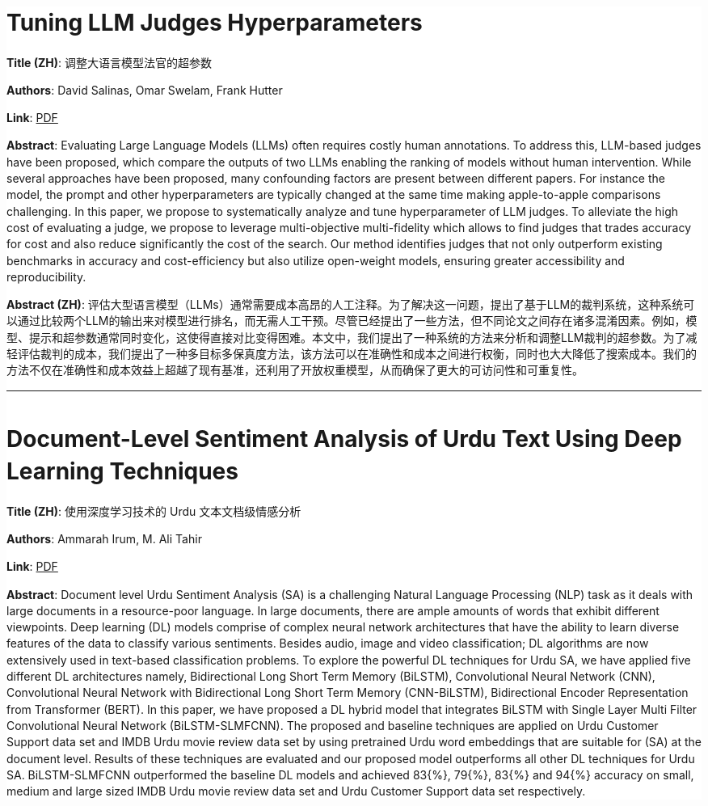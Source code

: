 # Tuning LLM Judges Hyperparameters 

**Title (ZH)**: 调整大语言模型法官的超参数 

**Authors**: David Salinas, Omar Swelam, Frank Hutter  

**Link**: [PDF](https://arxiv.org/pdf/2501.17178)  

**Abstract**: Evaluating Large Language Models (LLMs) often requires costly human annotations. To address this, LLM-based judges have been proposed, which compare the outputs of two LLMs enabling the ranking of models without human intervention. While several approaches have been proposed, many confounding factors are present between different papers. For instance the model, the prompt and other hyperparameters are typically changed at the same time making apple-to-apple comparisons challenging. In this paper, we propose to systematically analyze and tune hyperparameter of LLM judges. To alleviate the high cost of evaluating a judge, we propose to leverage multi-objective multi-fidelity which allows to find judges that trades accuracy for cost and also reduce significantly the cost of the search. Our method identifies judges that not only outperform existing benchmarks in accuracy and cost-efficiency but also utilize open-weight models, ensuring greater accessibility and reproducibility. 

**Abstract (ZH)**: 评估大型语言模型（LLMs）通常需要成本高昂的人工注释。为了解决这一问题，提出了基于LLM的裁判系统，这种系统可以通过比较两个LLM的输出来对模型进行排名，而无需人工干预。尽管已经提出了一些方法，但不同论文之间存在诸多混淆因素。例如，模型、提示和超参数通常同时变化，这使得直接对比变得困难。本文中，我们提出了一种系统的方法来分析和调整LLM裁判的超参数。为了减轻评估裁判的成本，我们提出了一种多目标多保真度方法，该方法可以在准确性和成本之间进行权衡，同时也大大降低了搜索成本。我们的方法不仅在准确性和成本效益上超越了现有基准，还利用了开放权重模型，从而确保了更大的可访问性和可重复性。 

---
# Document-Level Sentiment Analysis of Urdu Text Using Deep Learning Techniques 

**Title (ZH)**: 使用深度学习技术的 Urdu 文本文档级情感分析 

**Authors**: Ammarah Irum, M. Ali Tahir  

**Link**: [PDF](https://arxiv.org/pdf/2501.17175)  

**Abstract**: Document level Urdu Sentiment Analysis (SA) is a challenging Natural Language Processing (NLP) task as it deals with large documents in a resource-poor language. In large documents, there are ample amounts of words that exhibit different viewpoints. Deep learning (DL) models comprise of complex neural network architectures that have the ability to learn diverse features of the data to classify various sentiments. Besides audio, image and video classification; DL algorithms are now extensively used in text-based classification problems. To explore the powerful DL techniques for Urdu SA, we have applied five different DL architectures namely, Bidirectional Long Short Term Memory (BiLSTM), Convolutional Neural Network (CNN), Convolutional Neural Network with Bidirectional Long Short Term Memory (CNN-BiLSTM), Bidirectional Encoder Representation from Transformer (BERT). In this paper, we have proposed a DL hybrid model that integrates BiLSTM with Single Layer Multi Filter Convolutional Neural Network (BiLSTM-SLMFCNN). The proposed and baseline techniques are applied on Urdu Customer Support data set and IMDB Urdu movie review data set by using pretrained Urdu word embeddings that are suitable for (SA) at the document level. Results of these techniques are evaluated and our proposed model outperforms all other DL techniques for Urdu SA. BiLSTM-SLMFCNN outperformed the baseline DL models and achieved 83{\%}, 79{\%}, 83{\%} and 94{\%} accuracy on small, medium and large sized IMDB Urdu movie review data set and Urdu Customer Support data set respectively. 


